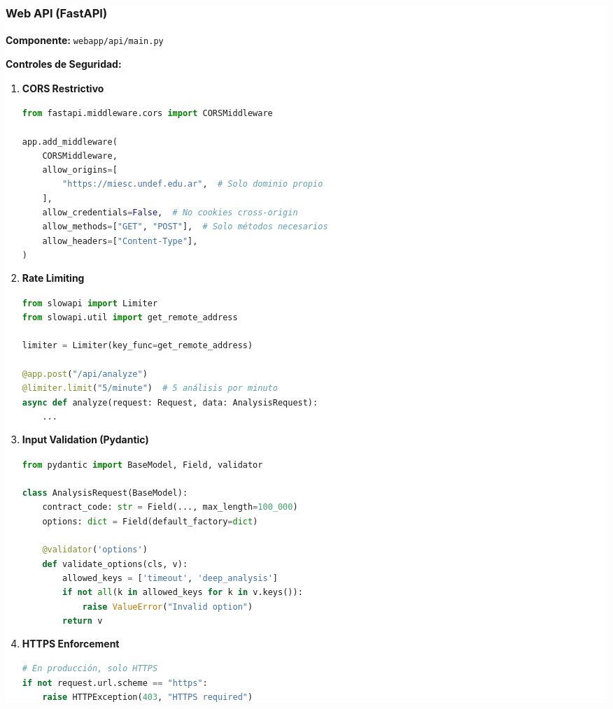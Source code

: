 
### Web API (FastAPI)

**Componente:** `webapp/api/main.py`

**Controles de Seguridad:**

1. **CORS Restrictivo**
   ```python
   from fastapi.middleware.cors import CORSMiddleware

   app.add_middleware(
       CORSMiddleware,
       allow_origins=[
           "https://miesc.undef.edu.ar",  # Solo dominio propio
       ],
       allow_credentials=False,  # No cookies cross-origin
       allow_methods=["GET", "POST"],  # Solo métodos necesarios
       allow_headers=["Content-Type"],
   )
   ```

2. **Rate Limiting**
   ```python
   from slowapi import Limiter
   from slowapi.util import get_remote_address

   limiter = Limiter(key_func=get_remote_address)

   @app.post("/api/analyze")
   @limiter.limit("5/minute")  # 5 análisis por minuto
   async def analyze(request: Request, data: AnalysisRequest):
       ...
   ```

3. **Input Validation (Pydantic)**
   ```python
   from pydantic import BaseModel, Field, validator

   class AnalysisRequest(BaseModel):
       contract_code: str = Field(..., max_length=100_000)
       options: dict = Field(default_factory=dict)

       @validator('options')
       def validate_options(cls, v):
           allowed_keys = ['timeout', 'deep_analysis']
           if not all(k in allowed_keys for k in v.keys()):
               raise ValueError("Invalid option")
           return v
   ```

4. **HTTPS Enforcement**
   ```python
   # En producción, solo HTTPS
   if not request.url.scheme == "https":
       raise HTTPException(403, "HTTPS required")
   ```
